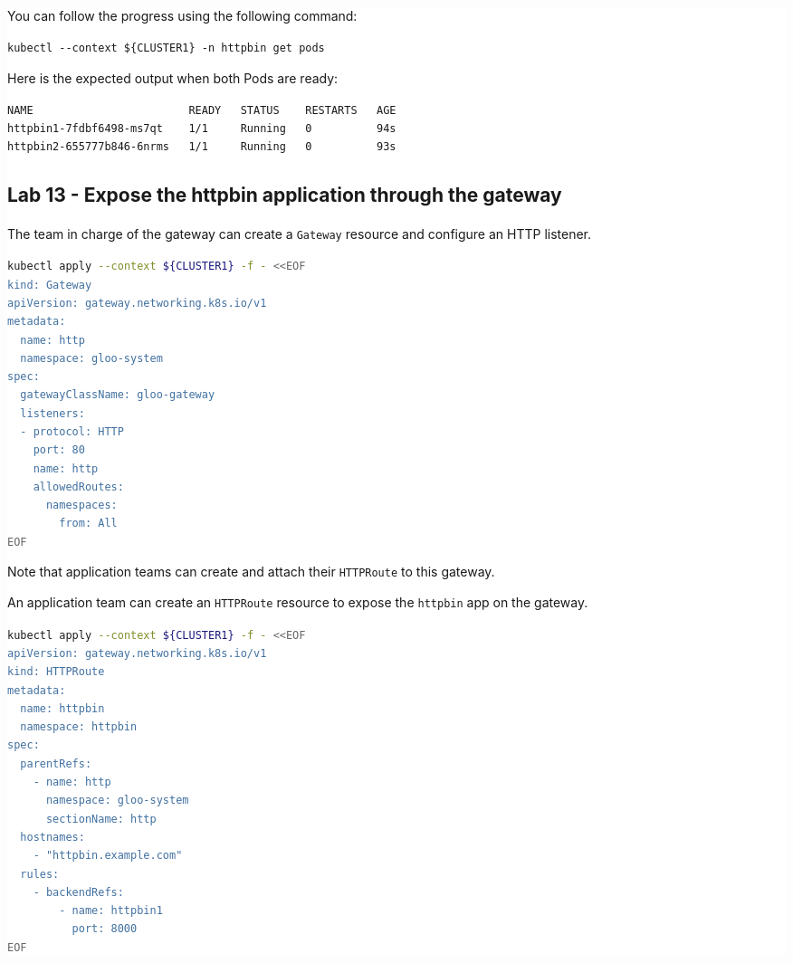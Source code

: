 You can follow the progress using the following command:


```shell
kubectl --context ${CLUSTER1} -n httpbin get pods
```

Here is the expected output when both Pods are ready:

```,nocopy
NAME                        READY   STATUS    RESTARTS   AGE
httpbin1-7fdbf6498-ms7qt    1/1     Running   0          94s
httpbin2-655777b846-6nrms   1/1     Running   0          93s
```






## Lab 13 - Expose the httpbin application through the gateway <a name="lab-13---expose-the-httpbin-application-through-the-gateway-"></a>




The team in charge of the gateway can create a `Gateway` resource and configure an HTTP listener.



```bash
kubectl apply --context ${CLUSTER1} -f - <<EOF
kind: Gateway
apiVersion: gateway.networking.k8s.io/v1
metadata:
  name: http
  namespace: gloo-system
spec:
  gatewayClassName: gloo-gateway
  listeners:
  - protocol: HTTP
    port: 80
    name: http
    allowedRoutes:
      namespaces:
        from: All
EOF
```

Note that application teams can create and attach their `HTTPRoute` to this gateway.

An application team can create an `HTTPRoute` resource to expose the `httpbin` app on the gateway.

```bash
kubectl apply --context ${CLUSTER1} -f - <<EOF
apiVersion: gateway.networking.k8s.io/v1
kind: HTTPRoute
metadata:
  name: httpbin
  namespace: httpbin
spec:
  parentRefs:
    - name: http
      namespace: gloo-system
      sectionName: http
  hostnames:
    - "httpbin.example.com"
  rules:
    - backendRefs:
        - name: httpbin1
          port: 8000
EOF
```